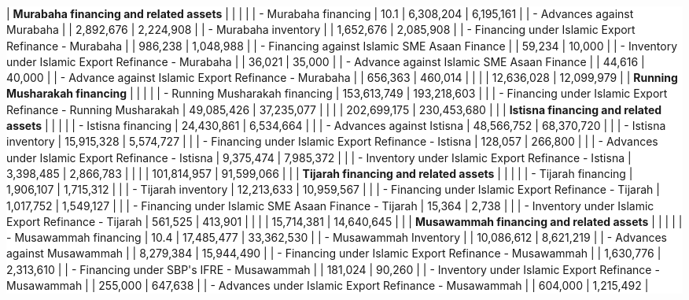 | **Murabaha financing and related assets**                       |                            |                             |            |
| - Murabaha financing                                            | 10.1                       | 6,308,204                   | 6,195,161  |
| - Advances against Murabaha                                     |                            | 2,892,676                   | 2,224,908  |
| - Murabaha inventory                                            |                            | 1,652,676                   | 2,085,908  |
| - Financing under Islamic Export Refinance - Murabaha           |                            | 986,238                     | 1,048,988  |
| - Financing against Islamic SME Asaan Finance                   |                            | 59,234                      | 10,000     |
| - Inventory under Islamic Export Refinance - Murabaha           |                            | 36,021                      | 35,000     |
| - Advance against Islamic SME Asaan Finance                     |                            | 44,616                      | 40,000     |
| - Advance against Islamic Export Refinance - Murabaha           |                            | 656,363                     | 460,014    |
|                                                                 |                            | 12,636,028                  | 12,099,979 |
| **Running Musharakah financing**                                |                            |                             |            |
| - Running Musharakah financing                                  | 153,613,749                | 193,218,603                 |            |
| - Financing under Islamic Export Refinance - Running Musharakah | 49,085,426                 | 37,235,077                  |            |
|                                                                 | 202,699,175                | 230,453,680                 |            |
| **Istisna financing and related assets**                        |                            |                             |            |
| - Istisna financing                                             | 24,430,861                 | 6,534,664                   |            |
| - Advances against Istisna                                      | 48,566,752                 | 68,370,720                  |            |
| - Istisna inventory                                             | 15,915,328                 | 5,574,727                   |            |
| - Financing under Islamic Export Refinance - Istisna            | 128,057                    | 266,800                     |            |
| - Advances under Islamic Export Refinance - Istisna             | 9,375,474                  | 7,985,372                   |            |
| - Inventory under Islamic Export Refinance - Istisna            | 3,398,485                  | 2,866,783                   |            |
|                                                                 | 101,814,957                | 91,599,066                  |            |
| **Tijarah financing and related assets**                        |                            |                             |            |
| - Tijarah financing                                             | 1,906,107                  | 1,715,312                   |            |
| - Tijarah inventory                                             | 12,213,633                 | 10,959,567                  |            |
| - Financing under Islamic Export Refinance - Tijarah            | 1,017,752                  | 1,549,127                   |            |
| - Financing under Islamic SME Asaan Finance - Tijarah           | 15,364                     | 2,738                       |            |
| - Inventory under Islamic Export Refinance - Tijarah            | 561,525                    | 413,901                     |            |
|                                                                 | 15,714,381                 | 14,640,645                  |            |
| **Musawammah financing and related assets**                     |                            |                             |            |
| - Musawammah financing                                          | 10.4                       | 17,485,477                  | 33,362,530 |
| - Musawammah Inventory                                          |                            | 10,086,612                  | 8,621,219  |
| - Advances against Musawammah                                   |                            | 8,279,384                   | 15,944,490 |
| - Financing under Islamic Export Refinance - Musawammah         |                            | 1,630,776                   | 2,313,610  |
| - Financing under SBP's IFRE - Musawammah                       |                            | 181,024                     | 90,260     |
| - Inventory under Islamic Export Refinance - Musawammah         |                            | 255,000                     | 647,638    |
| - Advances under Islamic Export Refinance - Musawammah          |                            | 604,000                     | 1,215,492  |
